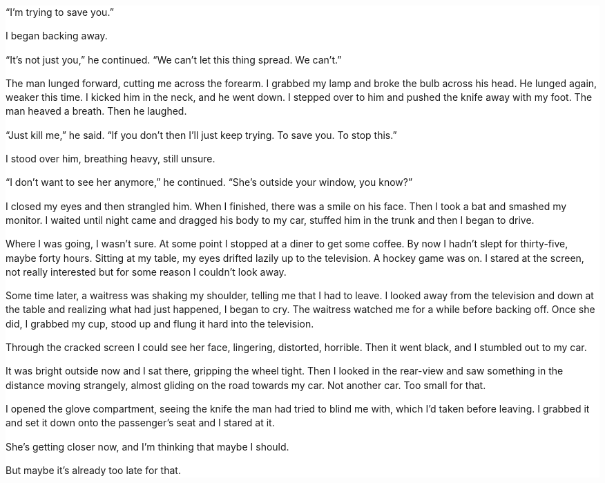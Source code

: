 “I’m trying to save you.” 

I began backing away.  

“It’s not just you,” he continued. “We can’t let this thing spread. We can’t.” 

The man lunged forward, cutting me across the forearm. I grabbed my lamp and broke the bulb across his head. He lunged again, weaker this time. I kicked him in the neck, and he went down. I stepped over to him and pushed the knife away with my foot. The man heaved a breath. Then he laughed. 

“Just kill me,” he said. “If you don’t then I’ll just keep trying. To save you. To stop this.”

I stood over him, breathing heavy, still unsure. 

“I don’t want to see her anymore,” he continued. “She’s outside your window, you know?” 

I closed my eyes and then strangled him. When I finished, there was a smile on his face. Then I took a bat and smashed my monitor. I waited until night came and dragged his body to my car, stuffed him in the trunk and then I began to drive. 

Where I was going, I wasn’t sure. At some point I stopped at a diner to get some coffee. By now I hadn’t slept for thirty-five, maybe forty hours. Sitting at my table, my eyes drifted lazily up to the television. A hockey game was on. I stared at the screen, not really interested but for some reason I couldn’t look away. 

Some time later, a waitress was shaking my shoulder, telling me that I had to leave. I looked away from the television and down at the table and realizing what had just happened, I began to cry. The waitress watched me for a while before backing off. Once she did, I grabbed my cup, stood up and flung it hard into the television. 

Through the cracked screen I could see her face, lingering, distorted, horrible. Then it went black, and I stumbled out to my car. 

It was bright outside now and I sat there, gripping the wheel tight. Then I looked in the rear-view and saw something in the distance moving strangely, almost gliding on the road towards my car. Not another car. Too small for that. 

I opened the glove compartment, seeing the knife the man had tried to blind me with, which I’d taken before leaving. I grabbed it and set it down onto the passenger’s seat and I stared at it. 

She’s getting closer now, and I’m thinking that maybe I should. 

But maybe it’s already too late for that.